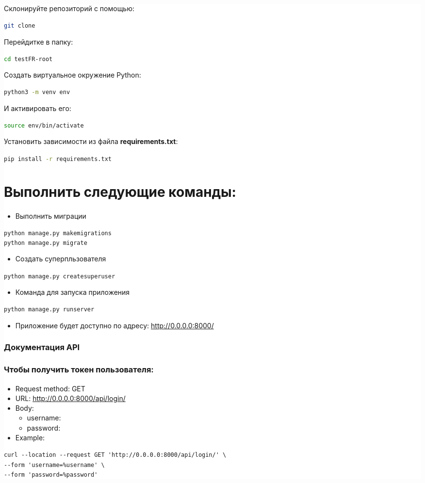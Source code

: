 Склонируйте репозиторий с помощью:
```bash
git clone 
```

Перейдитке в папку:
```bash
cd testFR-root
```
Создать виртуальное окружение Python:
```bash
python3 -m venv env
```

И активировать его:
```bash
source env/bin/activate
```

Установить зависимости из файла **requirements.txt**:
```bash
pip install -r requirements.txt
```

# Выполнить следующие команды:

* Выполнить миграции
```bash
python manage.py makemigrations
python manage.py migrate
```
* Создать суперпльзователя
```bash
python manage.py createsuperuser
```
* Команда для запуска приложения
```bash
python manage.py runserver
```
* Приложение будет доступно по адресу: http://0.0.0.0:8000/



### Документация API
### Чтобы получить токен пользователя: 
* Request method: GET
* URL: http://0.0.0.0:8000/api/login/
* Body: 
    * username: 
    * password: 
* Example:
```
curl --location --request GET 'http://0.0.0.0:8000/api/login/' \
--form 'username=%username' \
--form 'password=%password'
```
